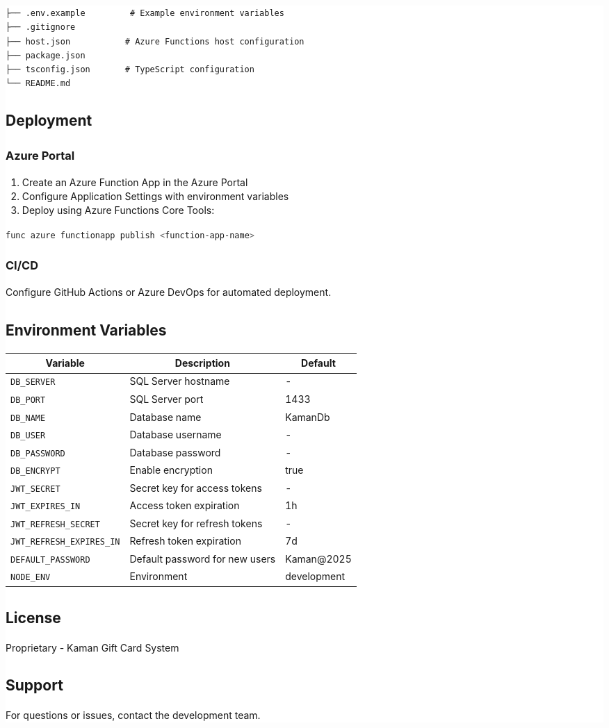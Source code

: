 ```
├── .env.example         # Example environment variables
├── .gitignore
├── host.json           # Azure Functions host configuration
├── package.json
├── tsconfig.json       # TypeScript configuration
└── README.md
```

## Deployment

### Azure Portal

1. Create an Azure Function App in the Azure Portal
2. Configure Application Settings with environment variables
3. Deploy using Azure Functions Core Tools:

```bash
func azure functionapp publish <function-app-name>
```

### CI/CD

Configure GitHub Actions or Azure DevOps for automated deployment.

## Environment Variables

| Variable | Description | Default |
|----------|-------------|---------|
| `DB_SERVER` | SQL Server hostname | - |
| `DB_PORT` | SQL Server port | 1433 |
| `DB_NAME` | Database name | KamanDb |
| `DB_USER` | Database username | - |
| `DB_PASSWORD` | Database password | - |
| `DB_ENCRYPT` | Enable encryption | true |
| `JWT_SECRET` | Secret key for access tokens | - |
| `JWT_EXPIRES_IN` | Access token expiration | 1h |
| `JWT_REFRESH_SECRET` | Secret key for refresh tokens | - |
| `JWT_REFRESH_EXPIRES_IN` | Refresh token expiration | 7d |
| `DEFAULT_PASSWORD` | Default password for new users | Kaman@2025 |
| `NODE_ENV` | Environment | development |

## License

Proprietary - Kaman Gift Card System

## Support

For questions or issues, contact the development team.
